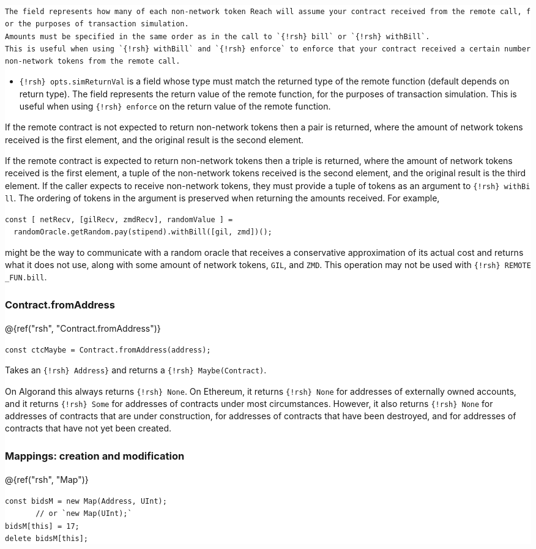     The field represents how many of each non-network token Reach will assume your contract received from the remote call, for the purposes of transaction simulation.
    Amounts must be specified in the same order as in the call to `{!rsh} bill` or `{!rsh} withBill`.
    This is useful when using `{!rsh} withBill` and `{!rsh} enforce` to enforce that your contract received a certain number non-network tokens from the remote call.
  + `{!rsh} opts.simReturnVal` is a field whose type must match the returned type of the remote function (default depends on return type).
    The field represents the return value of the remote function, for the purposes of transaction simulation.
    This is useful when using `{!rsh} enforce` on the return value of the remote function.

If the remote contract is not expected to return non-network tokens then a pair is returned, where the amount of network tokens received is the first element, and the original result is the second element.

If the remote contract is expected to return non-network tokens then a triple is returned, where the amount of network tokens received
is the first element, a tuple of the non-network tokens received is the second element, and the original result is the third element.
If the caller expects to receive non-network tokens, they must provide a tuple of tokens as an argument to `{!rsh} withBill`.
The ordering of tokens in the argument is preserved when returning the amounts received.
For example,

```reach
const [ netRecv, [gilRecv, zmdRecv], randomValue ] =
  randomOracle.getRandom.pay(stipend).withBill([gil, zmd])();
```

might be the way to communicate with a random oracle that receives a conservative approximation of its actual cost and returns what it does not use, along with some amount of network tokens, `GIL`, and `ZMD`.
This operation may not be used with `{!rsh} REMOTE_FUN.bill`.

### Contract.fromAddress
@{ref("rsh", "Contract.fromAddress")}

```reach
const ctcMaybe = Contract.fromAddress(address);
```

Takes an `{!rsh} Address}` and returns a `{!rsh} Maybe(Contract)`.

On Algorand this always returns `{!rsh} None`.
On Ethereum, it returns `{!rsh} None` for addresses of externally owned accounts, and it returns `{!rsh} Some` for addresses of contracts under most circumstances.
However, it also returns `{!rsh} None` for addresses of contracts that are under construction, for addresses of contracts that have been destroyed, and for addresses of contracts that have not yet been created.


### Mappings: creation and modification

@{ref("rsh", "Map")}
```reach
const bidsM = new Map(Address, UInt);
       // or `new Map(UInt);`
bidsM[this] = 17;
delete bidsM[this];
```
